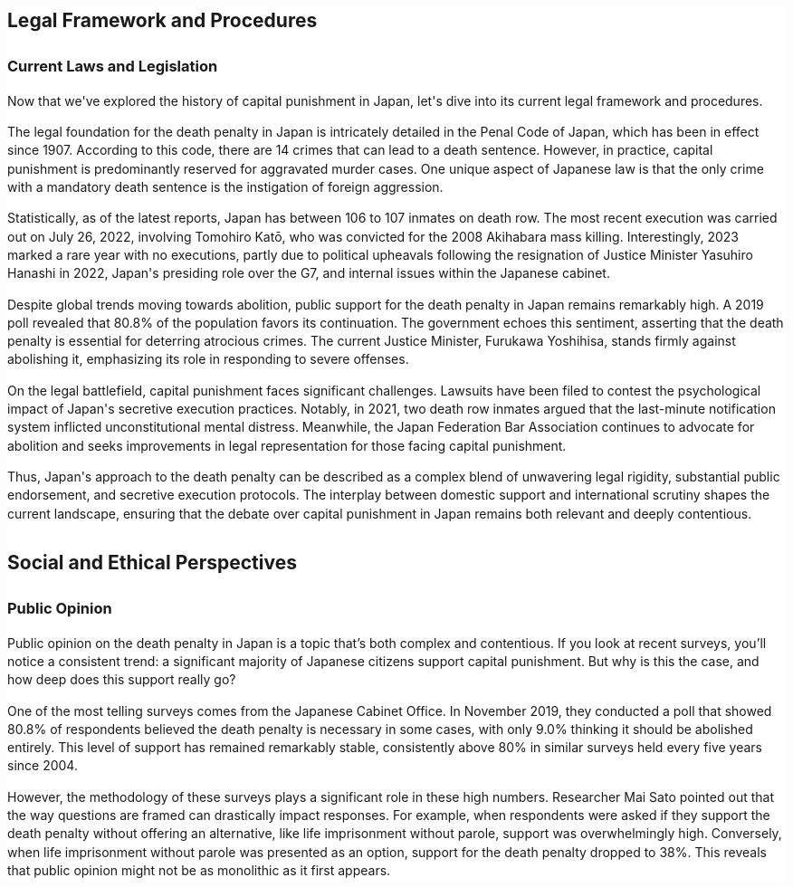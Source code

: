 ## Legal Framework and Procedures

### Current Laws and Legislation

Now that we've explored the history of capital punishment in Japan, let's dive into its current legal framework and procedures.

The legal foundation for the death penalty in Japan is intricately detailed in the Penal Code of Japan, which has been in effect since 1907. According to this code, there are 14 crimes that can lead to a death sentence. However, in practice, capital punishment is predominantly reserved for aggravated murder cases. One unique aspect of Japanese law is that the only crime with a mandatory death sentence is the instigation of foreign aggression.

Statistically, as of the latest reports, Japan has between 106 to 107 inmates on death row. The most recent execution was carried out on July 26, 2022, involving Tomohiro Katō, who was convicted for the 2008 Akihabara mass killing. Interestingly, 2023 marked a rare year with no executions, partly due to political upheavals following the resignation of Justice Minister Yasuhiro Hanashi in 2022, Japan's presiding role over the G7, and internal issues within the Japanese cabinet.

Despite global trends moving towards abolition, public support for the death penalty in Japan remains remarkably high. A 2019 poll revealed that 80.8% of the population favors its continuation. The government echoes this sentiment, asserting that the death penalty is essential for deterring atrocious crimes. The current Justice Minister, Furukawa Yoshihisa, stands firmly against abolishing it, emphasizing its role in responding to severe offenses.

On the legal battlefield, capital punishment faces significant challenges. Lawsuits have been filed to contest the psychological impact of Japan's secretive execution practices. Notably, in 2021, two death row inmates argued that the last-minute notification system inflicted unconstitutional mental distress. Meanwhile, the Japan Federation Bar Association continues to advocate for abolition and seeks improvements in legal representation for those facing capital punishment.

Thus, Japan's approach to the death penalty can be described as a complex blend of unwavering legal rigidity, substantial public endorsement, and secretive execution protocols. The interplay between domestic support and international scrutiny shapes the current landscape, ensuring that the debate over capital punishment in Japan remains both relevant and deeply contentious.

## Social and Ethical Perspectives

### Public Opinion

Public opinion on the death penalty in Japan is a topic that’s both complex and contentious. If you look at recent surveys, you’ll notice a consistent trend: a significant majority of Japanese citizens support capital punishment. But why is this the case, and how deep does this support really go?

One of the most telling surveys comes from the Japanese Cabinet Office. In November 2019, they conducted a poll that showed 80.8% of respondents believed the death penalty is necessary in some cases, with only 9.0% thinking it should be abolished entirely. This level of support has remained remarkably stable, consistently above 80% in similar surveys held every five years since 2004.

However, the methodology of these surveys plays a significant role in these high numbers. Researcher Mai Sato pointed out that the way questions are framed can drastically impact responses. For example, when respondents were asked if they support the death penalty without offering an alternative, like life imprisonment without parole, support was overwhelmingly high. Conversely, when life imprisonment without parole was presented as an option, support for the death penalty dropped to 38%. This reveals that public opinion might not be as monolithic as it first appears.
